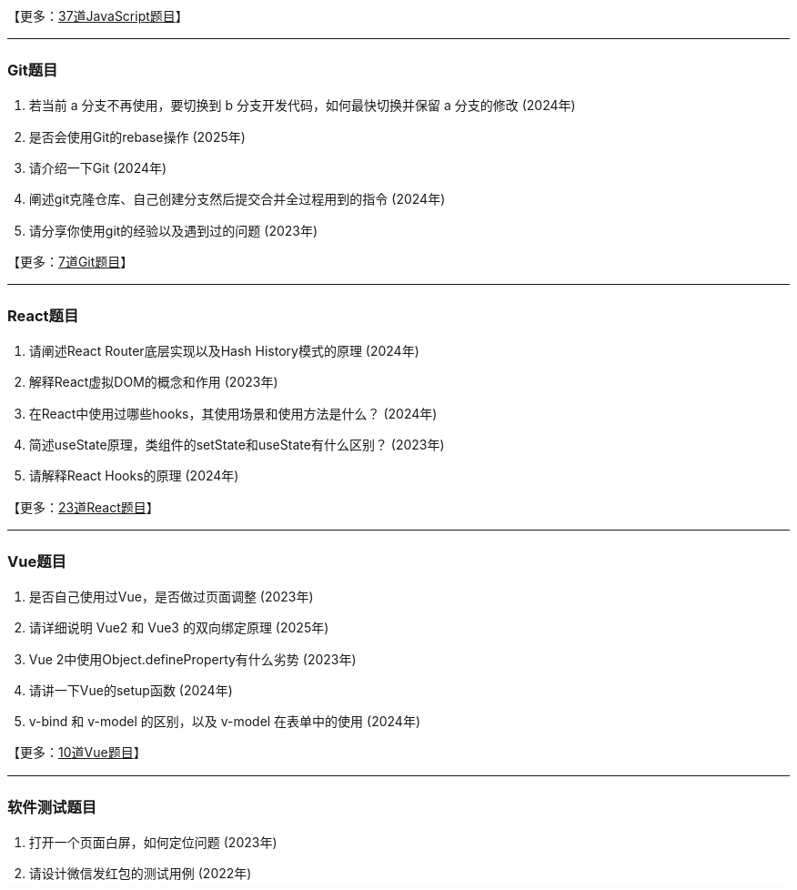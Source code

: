 【更多：[37道JavaScript题目](https://www.bagujing.com/companies)】


---

### Git题目

1. 若当前 a 分支不再使用，要切换到 b 分支开发代码，如何最快切换并保留 a 分支的修改 (2024年) 

2. 是否会使用Git的rebase操作 (2025年) 

3. 请介绍一下Git (2024年) 

4. 阐述git克隆仓库、自己创建分支然后提交合并全过程用到的指令 (2024年) 

5. 请分享你使用git的经验以及遇到过的问题 (2023年) 

【更多：[7道Git题目](https://www.bagujing.com/companies)】


---

### React题目

1. 请阐述React Router底层实现以及Hash History模式的原理 (2024年) 

2. 解释React虚拟DOM的概念和作用 (2023年) 

3. 在React中使用过哪些hooks，其使用场景和使用方法是什么？ (2024年) 

4. 简述useState原理，类组件的setState和useState有什么区别？ (2023年) 

5. 请解释React Hooks的原理 (2024年) 

【更多：[23道React题目](https://www.bagujing.com/companies)】


---

### Vue题目

1. 是否自己使用过Vue，是否做过页面调整 (2023年) 

2. 请详细说明 Vue2 和 Vue3 的双向绑定原理 (2025年) 

3. Vue 2中使用Object.defineProperty有什么劣势 (2023年) 

4. 请讲一下Vue的setup函数 (2024年) 

5. v-bind 和 v-model 的区别，以及 v-model 在表单中的使用 (2024年) 

【更多：[10道Vue题目](https://www.bagujing.com/companies)】


---

### 软件测试题目

1. 打开一个页面白屏，如何定位问题 (2023年) 

2. 请设计微信发红包的测试用例 (2022年) 
